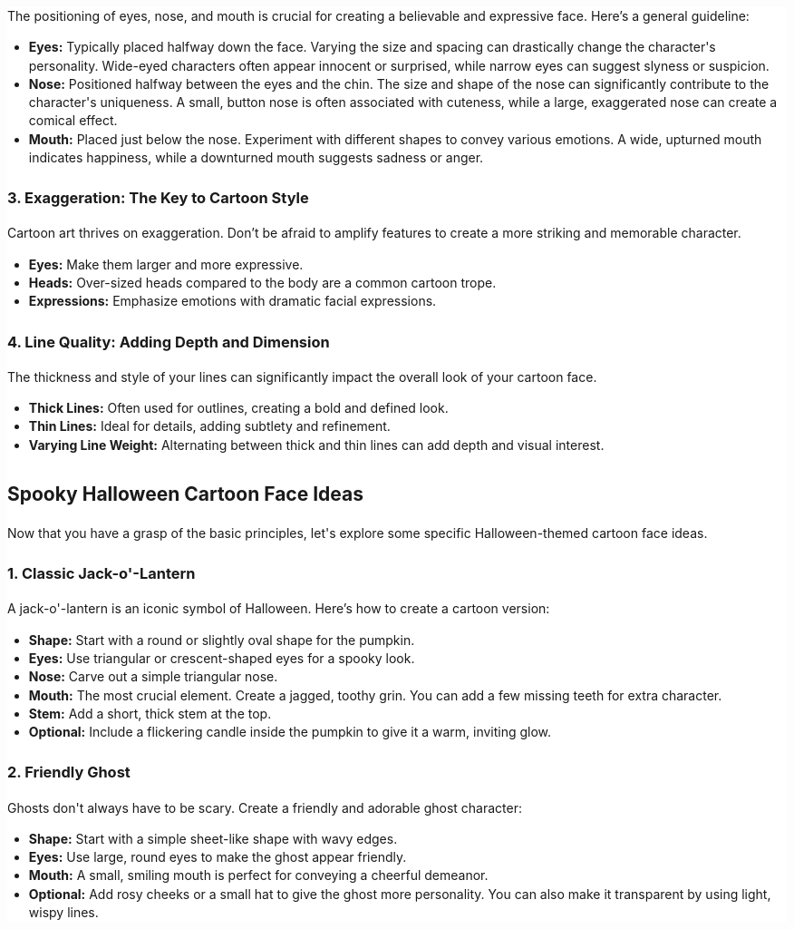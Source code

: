The positioning of eyes, nose, and mouth is crucial for creating a believable and expressive face. Here’s a general guideline:

*   **Eyes:** Typically placed halfway down the face. Varying the size and spacing can drastically change the character's personality. Wide-eyed characters often appear innocent or surprised, while narrow eyes can suggest slyness or suspicion.
*   **Nose:** Positioned halfway between the eyes and the chin. The size and shape of the nose can significantly contribute to the character's uniqueness. A small, button nose is often associated with cuteness, while a large, exaggerated nose can create a comical effect.
*   **Mouth:** Placed just below the nose. Experiment with different shapes to convey various emotions. A wide, upturned mouth indicates happiness, while a downturned mouth suggests sadness or anger.

### 3. Exaggeration: The Key to Cartoon Style

Cartoon art thrives on exaggeration. Don’t be afraid to amplify features to create a more striking and memorable character.

*   **Eyes:** Make them larger and more expressive.
*   **Heads:** Over-sized heads compared to the body are a common cartoon trope.
*   **Expressions:** Emphasize emotions with dramatic facial expressions.

### 4. Line Quality: Adding Depth and Dimension

The thickness and style of your lines can significantly impact the overall look of your cartoon face.

*   **Thick Lines:** Often used for outlines, creating a bold and defined look.
*   **Thin Lines:** Ideal for details, adding subtlety and refinement.
*   **Varying Line Weight:** Alternating between thick and thin lines can add depth and visual interest.

## Spooky Halloween Cartoon Face Ideas

Now that you have a grasp of the basic principles, let's explore some specific Halloween-themed cartoon face ideas.

### 1. Classic Jack-o'-Lantern

A jack-o'-lantern is an iconic symbol of Halloween. Here’s how to create a cartoon version:

*   **Shape:** Start with a round or slightly oval shape for the pumpkin.
*   **Eyes:** Use triangular or crescent-shaped eyes for a spooky look.
*   **Nose:** Carve out a simple triangular nose.
*   **Mouth:** The most crucial element. Create a jagged, toothy grin. You can add a few missing teeth for extra character.
*   **Stem:** Add a short, thick stem at the top.
*   **Optional:** Include a flickering candle inside the pumpkin to give it a warm, inviting glow.

### 2. Friendly Ghost

Ghosts don't always have to be scary. Create a friendly and adorable ghost character:

*   **Shape:** Start with a simple sheet-like shape with wavy edges.
*   **Eyes:** Use large, round eyes to make the ghost appear friendly.
*   **Mouth:** A small, smiling mouth is perfect for conveying a cheerful demeanor.
*   **Optional:** Add rosy cheeks or a small hat to give the ghost more personality. You can also make it transparent by using light, wispy lines.
